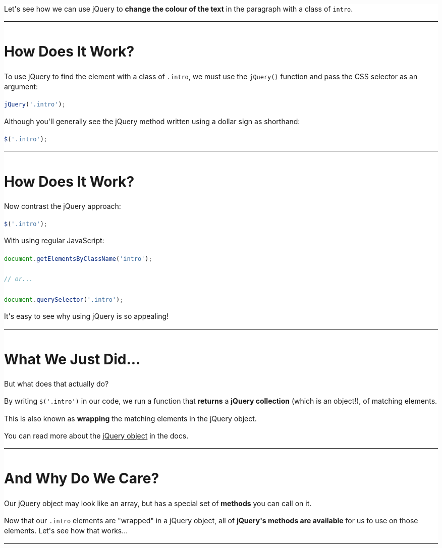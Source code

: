 ```html
```

Let's see how we can use jQuery to **change the colour of the text** in the paragraph with a class of `intro`.

---

# How Does It Work?

To use jQuery to find the element with a class of `.intro`, we must use the `jQuery()` function and pass the CSS selector as an argument:

```javascript
jQuery('.intro');
```

Although you'll generally see the jQuery method written using a dollar sign as shorthand:

```javascript
$('.intro');
```

---

# How Does It Work?

Now contrast the jQuery approach:

```javascript
$('.intro');
```

With using regular JavaScript:

```javascript
document.getElementsByClassName('intro');

// or...

document.querySelector('.intro');
```

It's easy to see why using jQuery is so appealing!

---

# What We Just Did...

But what does that actually do?

By writing `$('.intro')` in our code, we run a function that **returns** a **jQuery collection** (which is an object!), of matching elements.

This is also known as **wrapping** the matching elements in the jQuery object.

You can read more about the [jQuery object](https://learn.jquery.com/using-jquery-core/jquery-object/) in the docs.

---

# And Why Do We Care?

Our jQuery object may look like an array, but has a special set of **methods** you can call on it.

Now that our `.intro` elements are "wrapped" in a jQuery object, all of **jQuery's methods are available** for us to use on those elements. Let's see how that works...

---
